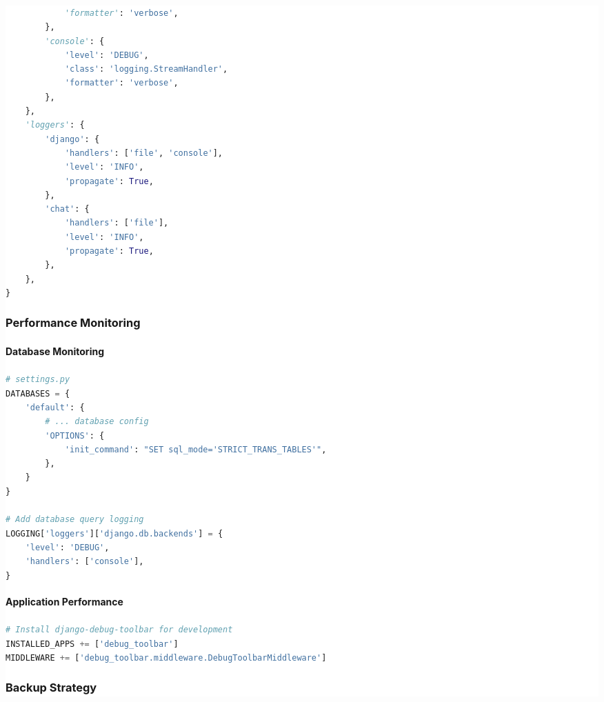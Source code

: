 ```python
            'formatter': 'verbose',
        },
        'console': {
            'level': 'DEBUG',
            'class': 'logging.StreamHandler',
            'formatter': 'verbose',
        },
    },
    'loggers': {
        'django': {
            'handlers': ['file', 'console'],
            'level': 'INFO',
            'propagate': True,
        },
        'chat': {
            'handlers': ['file'],
            'level': 'INFO',
            'propagate': True,
        },
    },
}
```

### Performance Monitoring

#### Database Monitoring
```python
# settings.py
DATABASES = {
    'default': {
        # ... database config
        'OPTIONS': {
            'init_command': "SET sql_mode='STRICT_TRANS_TABLES'",
        },
    }
}

# Add database query logging
LOGGING['loggers']['django.db.backends'] = {
    'level': 'DEBUG',
    'handlers': ['console'],
}
```

#### Application Performance
```python
# Install django-debug-toolbar for development
INSTALLED_APPS += ['debug_toolbar']
MIDDLEWARE += ['debug_toolbar.middleware.DebugToolbarMiddleware']
```

### Backup Strategy
